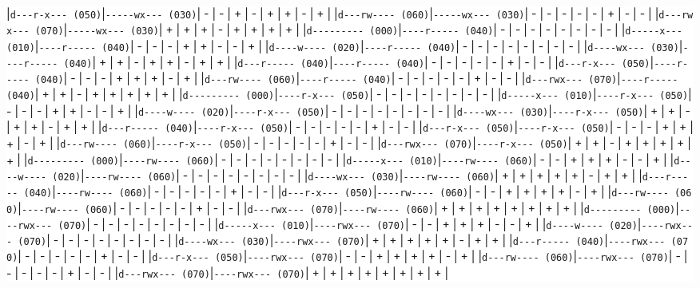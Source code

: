 |```d---r-x--- (050)```|```-----wx--- (030)```|  -  |  -  |     +    |  -  |  +    |  +  |  -  |  +  |
|```d---rw---- (060)```|```-----wx--- (030)```|  -    |  -  |  -  |  -  |  -    |  +  |  -  |  -  |
|```d---rwx--- (070)```|```-----wx--- (030)```|  +    |  +  |     +    |  -  |  +    |  +  |  +  |  +  |
|```d--------- (000)```|```----r----- (040)```|  -    |  -  |  -  |  -  |  -    |  -  |  -  |  -  |
|```d-----x--- (010)```|```----r----- (040)```|  -    |  -  |     -    |  +  |  +    |  -  |  -  |  +  |
|```d----w---- (020)```|```----r----- (040)```|  -    |  -  |  -  |  -  |  -    |  -  |  -  |  -  |
|```d----wx--- (030)```|```----r----- (040)```|  +    |  +  |     -    |  +  |  +    |  -  |  +  |  +  |
|```d---r----- (040)```|```----r----- (040)```|  -    |  -  |  -  |  -  |  -    |  +  |  -  |  -  |
|```d---r-x--- (050)```|```----r----- (040)```|  -  |  -  |     -    |  +  |  +  |  +  |  -  |  +  |
|```d---rw---- (060)```|```----r----- (040)```|  -    |  -  |  -  |  -  |  -    |  +  |  -  |  -  |
|```d---rwx--- (070)```|```----r----- (040)```|  +    |  +  |     -    |  +  |  +    |  +  |  +  |  +  |
|```d--------- (000)```|```----r-x--- (050)```|  -    |  -  |  -  |  -  |  -    |  -  |  -  |  -  |
|```d-----x--- (010)```|```----r-x--- (050)```|  -    |  -  |     -    |  +  |  +    |  -  |  -  |  +  |
|```d----w---- (020)```|```----r-x--- (050)```|  -    |  -  |  -  |  -  |  -    |  -  |  -  |  -  |
|```d----wx--- (030)```|```----r-x--- (050)```|  +    |  +  |     -  |  +  |  +    |  -  |  +  |  +  |
|```d---r----- (040)```|```----r-x--- (050)```|  -    |  -  |  -  |  -  |  -    |  +  |  -  |  -  |
|```d---r-x--- (050)```|```----r-x--- (050)```|  -    |  -  |     -    |  +  |  +    |  +  |  -  |  +  |
|```d---rw---- (060)```|```----r-x--- (050)```|  -    |  -  |  -  |  -  |  -    |  +  |  -  |  -  |
|```d---rwx--- (070)```|```----r-x--- (050)```|  +    |  +  |     -    |  +  |  +    |  +  |  +  |  +  |
|```d--------- (000)```|```----rw---- (060)```|  -    |  -  |  -  |  -  |  -    |  -  |  -  |  -  |
|```d-----x--- (010)```|```----rw---- (060)```|  -    |  -  |  +    |  +  |  +    |  -  |  -  |  +  |
|```d----w---- (020)```|```----rw---- (060)```|  -    |  -  |  -  |  -  |  -    |  -  |  -  |  -  |
|```d----wx--- (030)```|```----rw---- (060)```|  +    |  +  |     +    |  +  |  +    |  -  |  +  |  +  |
|```d---r----- (040)```|```----rw---- (060)```|  -    |  -  |  -  |  -  |  -    |  +  |  -  |  -  |
|```d---r-x--- (050)```|```----rw---- (060)```|  -  |  -  |     +    |  +  |  +    |  +  |  -  |  +  |
|```d---rw---- (060)```|```----rw---- (060)```|  -    |  -  |  -  |  -  |  -    |  +  |  -  |  -  |
|```d---rwx--- (070)```|```----rw---- (060)```|  +  |  +  |     +    |  +  |  +    |  +  |  +  |  +  |
|```d--------- (000)```|```----rwx--- (070)```|  -    |  -  |  -  |  -  |  -    |  -  |  -  |  -  |
|```d-----x--- (010)```|```----rwx--- (070)```|  -  |  -  |     +    |  +  |  +    |  -  |  -  |  +  |
|```d----w---- (020)```|```----rwx--- (070)```|  -    |  -  |  -  |  -  |  -    |  -  |  -  |  -  |
|```d----wx--- (030)```|```----rwx--- (070)```|  +  |  +  |     +    |  +  |  +    |  -  |  +  |  +  |
|```d---r----- (040)```|```----rwx--- (070)```|  -    |  -  |  -  |  -  |  -    |  +  |  -  |  -  |
|```d---r-x--- (050)```|```----rwx--- (070)```|  -  |  -  |     +    |  +  |  +    |  +  |  -  |  +  |
|```d---rw---- (060)```|```----rwx--- (070)```|  -    |  -  |  -  |  -  |  -    |  +  |  -  |  -  |
|```d---rwx--- (070)```|```----rwx--- (070)```|  +  |  +  |     +    |  +  |  +    |  +  |  +  |  +  |
